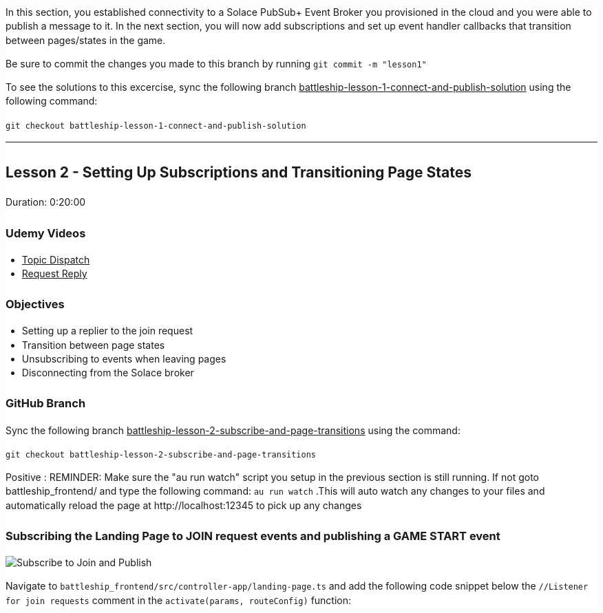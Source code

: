 In this section, you established connectivity to a Solace PubSub+ Event Broker you provisioned in the cloud and you were able to publish a message to it. In the next section, you will now add subscriptions and set up event handler callbacks that transition between pages/states in the game.

Be sure to commit the changes you made to this branch by running `git commit -m "lesson1"`

To see the solutions to this excercise, sync the following branch [battleship-lesson-1-connect-and-publish-solution](https://github.com/solacetraining/solace-battleship/tree/battleship-lesson-1-connect-and-publish-solution) using the following command:

`git checkout battleship-lesson-1-connect-and-publish-solution`

---

## Lesson 2 - Setting Up Subscriptions and Transitioning Page States

Duration: 0:20:00

### Udemy Videos

- [Topic Dispatch](https://www.udemy.com/course/battleship-over-pubsub/learn/lecture/17741902#overview)
- [Request Reply](https://www.udemy.com/course/battleship-over-pubsub/learn/lecture/17741912#overview)

### Objectives

- Setting up a replier to the join request
- Transition between page states
- Unsubscribing to events when leaving pages
- Disconnecting from the Solace broker

### GitHub Branch

Sync the following branch [battleship-lesson-2-subscribe-and-page-transitions](https://github.com/solacetraining/solace-battleship/tree/battleship-lesson-2-subscribe-and-page-transitions/) using the command:

`git checkout battleship-lesson-2-subscribe-and-page-transitions`

Positive
: REMINDER: Make sure the "au run watch" script you setup in the previous section is still running. If not goto battleship_frontend/ and type the following command: `au run watch` .This will auto watch any changes to your files and automatically reload the page at http://localhost:12345 to pick up any changes

### Subscribing the Landing Page to JOIN request events and publishing a GAME START event

![Subscribe to Join and Publish](img/lesson-02-subscribing-join-and-publishing-game-start.png)

Navigate to `battleship_frontend/src/controller-app/landing-page.ts` and add the following code snippet below the `//Listener for join requests` comment in the `activate(params, routeConfig)` function:
